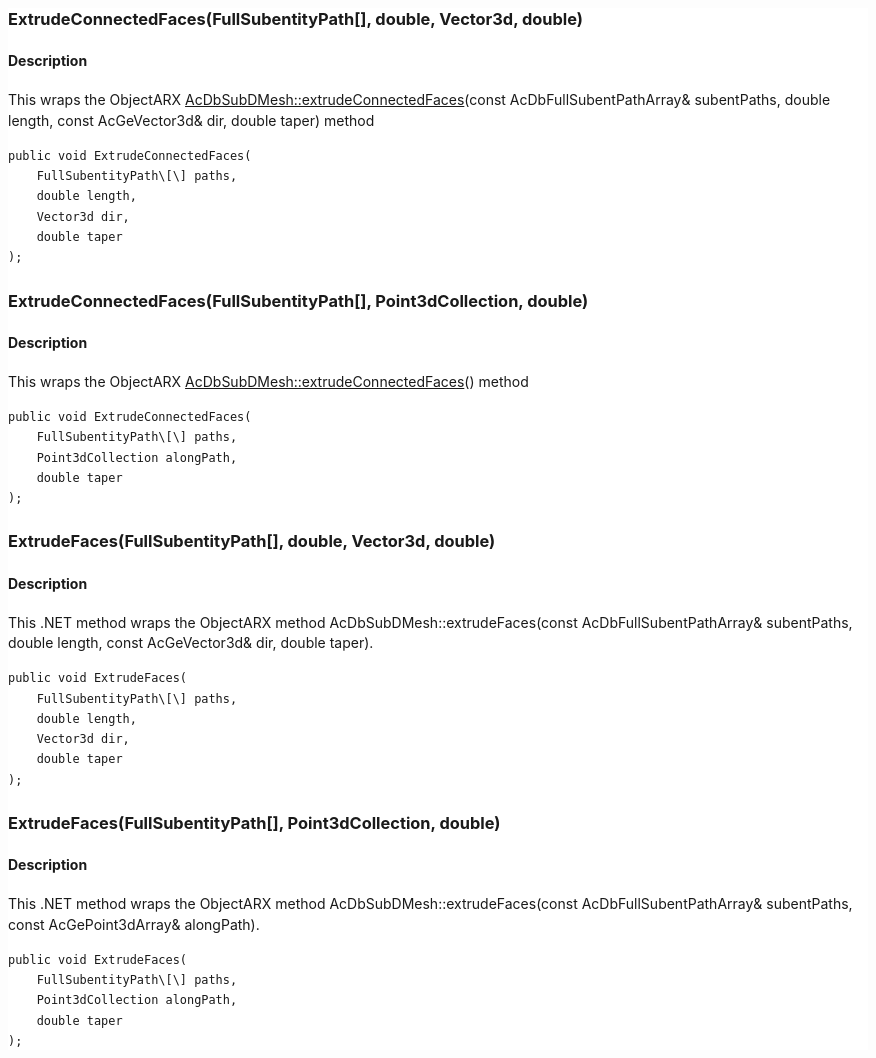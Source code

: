 ### ExtrudeConnectedFaces(FullSubentityPath[], double, Vector3d, double)

#### Description
This wraps the ObjectARX [AcDbSubDMesh::extrudeConnectedFaces](AcDbSubDMesh__extrudeConnectedFaces@AcDbFullSubentPathArray_@double@AcGeVector3d_@double.md)(const AcDbFullSubentPathArray&amp; subentPaths, double length, const AcGeVector3d&amp; dir, double taper) method
```text
public void ExtrudeConnectedFaces(
    FullSubentityPath\[\] paths, 
    double length, 
    Vector3d dir, 
    double taper
);
```

### ExtrudeConnectedFaces(FullSubentityPath[], Point3dCollection, double)

#### Description
This wraps the ObjectARX [AcDbSubDMesh::extrudeConnectedFaces](AcDbSubDMesh__extrudeConnectedFaces@AcDbFullSubentPathArray_@AcGePoint3dArray_@double.md)() method
```text
public void ExtrudeConnectedFaces(
    FullSubentityPath\[\] paths, 
    Point3dCollection alongPath, 
    double taper
);
```

### ExtrudeFaces(FullSubentityPath[], double, Vector3d, double)

#### Description
This .NET method wraps the ObjectARX method AcDbSubDMesh::extrudeFaces(const AcDbFullSubentPathArray& subentPaths, double length, const AcGeVector3d& dir, double taper).
```text
public void ExtrudeFaces(
    FullSubentityPath\[\] paths, 
    double length, 
    Vector3d dir, 
    double taper
);
```

### ExtrudeFaces(FullSubentityPath[], Point3dCollection, double)

#### Description
This .NET method wraps the ObjectARX method AcDbSubDMesh::extrudeFaces(const AcDbFullSubentPathArray& subentPaths, const AcGePoint3dArray& alongPath).
```text
public void ExtrudeFaces(
    FullSubentityPath\[\] paths, 
    Point3dCollection alongPath, 
    double taper
);
```
